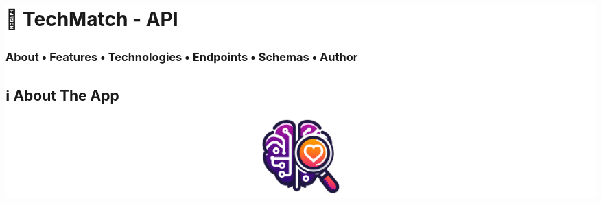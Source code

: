 # :seedling: TechMatch - API

### [About](#information_source-about-the-app) • [Features](#heavy_check_mark-features) • [Technologies](#gear-technologies) • [Endpoints](#door-endpoints) • [Schemas](#bricks-schemas) • [Author](#star2-author)

## :information_source: About The App
<p align="center">
  <img src="./src/assets/images/logo.png" width=115 />
</p>

